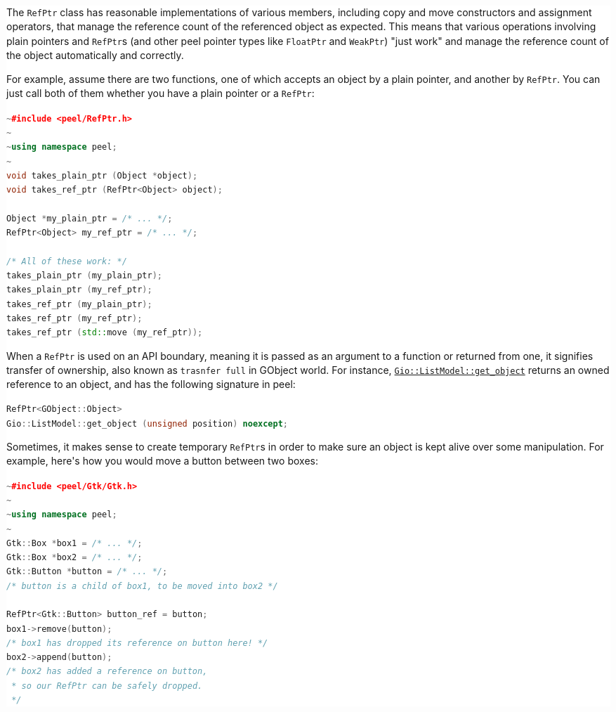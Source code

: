 The `RefPtr` class has reasonable implementations of various members,
including copy and move constructors and assignment operators, that manage the
reference count of the referenced object as expected. This means that various
operations involving plain pointers and `RefPtr`s (and other peel pointer
types like `FloatPtr` and `WeakPtr`) "just work" and manage the reference
count of the object automatically and correctly.

For example, assume there are two functions, one of which accepts an object by
a plain pointer, and another by `RefPtr`. You can just call both of them
whether you have a plain pointer or a `RefPtr`:

```cpp
~#include <peel/RefPtr.h>
~
~using namespace peel;
~
void takes_plain_ptr (Object *object);
void takes_ref_ptr (RefPtr<Object> object);

Object *my_plain_ptr = /* ... */;
RefPtr<Object> my_ref_ptr = /* ... */;

/* All of these work: */
takes_plain_ptr (my_plain_ptr);
takes_plain_ptr (my_ref_ptr);
takes_ref_ptr (my_plain_ptr);
takes_ref_ptr (my_ref_ptr);
takes_ref_ptr (std::move (my_ref_ptr));
```

When a `RefPtr` is used on an API boundary, meaning it is passed as an argument
to a function or returned from one, it signifies transfer of ownership, also
known as `trasnfer full` in GObject world. For instance,
[`Gio::ListModel::get_object`] returns an owned reference to an object, and has
the following signature in peel:

```cpp
RefPtr<GObject::Object>
Gio::ListModel::get_object (unsigned position) noexcept;
```

[`Gio::ListModel::get_object`]: https://docs.gtk.org/gio/method.ListModel.get_object.html

Sometimes, it makes sense to create temporary `RefPtr`s in order to make sure
an object is kept alive over some manipulation. For example, here's how you
would move a button between two boxes:

```cpp
~#include <peel/Gtk/Gtk.h>
~
~using namespace peel;
~
Gtk::Box *box1 = /* ... */;
Gtk::Box *box2 = /* ... */;
Gtk::Button *button = /* ... */;
/* button is a child of box1, to be moved into box2 */

RefPtr<Gtk::Button> button_ref = button;
box1->remove(button);
/* box1 has dropped its reference on button here! */
box2->append(button);
/* box2 has added a reference on button,
 * so our RefPtr can be safely dropped.
 */
```


[`std::shared_ptr`]: https://en.cppreference.com/w/cpp/memory/shared_ptr
[`g_object_ref`]: https://docs.gtk.org/gobject/method.Object.ref.html
[`g_object_unref`]: https://docs.gtk.org/gobject/method.Object.unref.html
[`std::enable_shared_from_this`]: https://en.cppreference.com/w/cpp/memory/enable_shared_from_this
[class]: custom-gobject-classes.md
[`std::move`]: https://en.cppreference.com/w/cpp/utility/move
[`Gtk::Expression`]: https://docs.gtk.org/gtk4/class.Expression.html
[`gtk_expression_ref`]: https://docs.gtk.org/gtk4/method.Expression.ref.html
[`gtk_expression_unref`]: https://docs.gtk.org/gtk4/method.Expression.unref.html
[`Gsk::RenderNode`]: https://docs.gtk.org/gsk4/class.RenderNode.html
[`gsk_render_node_ref`]: https://docs.gtk.org/gsk4/method.RenderNode.ref.html
[`gsk_render_node_unref`]: https://docs.gtk.org/gsk4/method.RenderNode.unref.html
[`GLib::Variant`]: https://docs.gtk.org/glib/struct.Variant.html
[`g_variant_ref`]: https://docs.gtk.org/glib/method.Variant.ref.html
[`g_variant_unref`]: https://docs.gtk.org/glib/method.Variant.unref.html